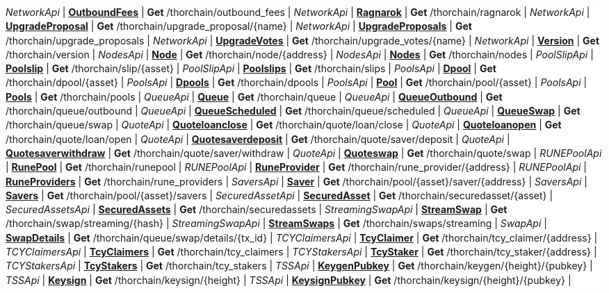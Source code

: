 *NetworkApi* | [**OutboundFees**](docs/NetworkApi.md#outboundfees) | **Get** /thorchain/outbound_fees | 
*NetworkApi* | [**Ragnarok**](docs/NetworkApi.md#ragnarok) | **Get** /thorchain/ragnarok | 
*NetworkApi* | [**UpgradeProposal**](docs/NetworkApi.md#upgradeproposal) | **Get** /thorchain/upgrade_proposal/{name} | 
*NetworkApi* | [**UpgradeProposals**](docs/NetworkApi.md#upgradeproposals) | **Get** /thorchain/upgrade_proposals | 
*NetworkApi* | [**UpgradeVotes**](docs/NetworkApi.md#upgradevotes) | **Get** /thorchain/upgrade_votes/{name} | 
*NetworkApi* | [**Version**](docs/NetworkApi.md#version) | **Get** /thorchain/version | 
*NodesApi* | [**Node**](docs/NodesApi.md#node) | **Get** /thorchain/node/{address} | 
*NodesApi* | [**Nodes**](docs/NodesApi.md#nodes) | **Get** /thorchain/nodes | 
*PoolSlipApi* | [**Poolslip**](docs/PoolSlipApi.md#poolslip) | **Get** /thorchain/slip/{asset} | 
*PoolSlipApi* | [**Poolslips**](docs/PoolSlipApi.md#poolslips) | **Get** /thorchain/slips | 
*PoolsApi* | [**Dpool**](docs/PoolsApi.md#dpool) | **Get** /thorchain/dpool/{asset} | 
*PoolsApi* | [**Dpools**](docs/PoolsApi.md#dpools) | **Get** /thorchain/dpools | 
*PoolsApi* | [**Pool**](docs/PoolsApi.md#pool) | **Get** /thorchain/pool/{asset} | 
*PoolsApi* | [**Pools**](docs/PoolsApi.md#pools) | **Get** /thorchain/pools | 
*QueueApi* | [**Queue**](docs/QueueApi.md#queue) | **Get** /thorchain/queue | 
*QueueApi* | [**QueueOutbound**](docs/QueueApi.md#queueoutbound) | **Get** /thorchain/queue/outbound | 
*QueueApi* | [**QueueScheduled**](docs/QueueApi.md#queuescheduled) | **Get** /thorchain/queue/scheduled | 
*QueueApi* | [**QueueSwap**](docs/QueueApi.md#queueswap) | **Get** /thorchain/queue/swap | 
*QuoteApi* | [**Quoteloanclose**](docs/QuoteApi.md#quoteloanclose) | **Get** /thorchain/quote/loan/close | 
*QuoteApi* | [**Quoteloanopen**](docs/QuoteApi.md#quoteloanopen) | **Get** /thorchain/quote/loan/open | 
*QuoteApi* | [**Quotesaverdeposit**](docs/QuoteApi.md#quotesaverdeposit) | **Get** /thorchain/quote/saver/deposit | 
*QuoteApi* | [**Quotesaverwithdraw**](docs/QuoteApi.md#quotesaverwithdraw) | **Get** /thorchain/quote/saver/withdraw | 
*QuoteApi* | [**Quoteswap**](docs/QuoteApi.md#quoteswap) | **Get** /thorchain/quote/swap | 
*RUNEPoolApi* | [**RunePool**](docs/RUNEPoolApi.md#runepool) | **Get** /thorchain/runepool | 
*RUNEPoolApi* | [**RuneProvider**](docs/RUNEPoolApi.md#runeprovider) | **Get** /thorchain/rune_provider/{address} | 
*RUNEPoolApi* | [**RuneProviders**](docs/RUNEPoolApi.md#runeproviders) | **Get** /thorchain/rune_providers | 
*SaversApi* | [**Saver**](docs/SaversApi.md#saver) | **Get** /thorchain/pool/{asset}/saver/{address} | 
*SaversApi* | [**Savers**](docs/SaversApi.md#savers) | **Get** /thorchain/pool/{asset}/savers | 
*SecuredAssetApi* | [**SecuredAsset**](docs/SecuredAssetApi.md#securedasset) | **Get** /thorchain/securedasset/{asset} | 
*SecuredAssetsApi* | [**SecuredAssets**](docs/SecuredAssetsApi.md#securedassets) | **Get** /thorchain/securedassets | 
*StreamingSwapApi* | [**StreamSwap**](docs/StreamingSwapApi.md#streamswap) | **Get** /thorchain/swap/streaming/{hash} | 
*StreamingSwapApi* | [**StreamSwaps**](docs/StreamingSwapApi.md#streamswaps) | **Get** /thorchain/swaps/streaming | 
*SwapApi* | [**SwapDetails**](docs/SwapApi.md#swapdetails) | **Get** /thorchain/queue/swap/details/{tx_id} | 
*TCYClaimersApi* | [**TcyClaimer**](docs/TCYClaimersApi.md#tcyclaimer) | **Get** /thorchain/tcy_claimer/{address} | 
*TCYClaimersApi* | [**TcyClaimers**](docs/TCYClaimersApi.md#tcyclaimers) | **Get** /thorchain/tcy_claimers | 
*TCYStakersApi* | [**TcyStaker**](docs/TCYStakersApi.md#tcystaker) | **Get** /thorchain/tcy_staker/{address} | 
*TCYStakersApi* | [**TcyStakers**](docs/TCYStakersApi.md#tcystakers) | **Get** /thorchain/tcy_stakers | 
*TSSApi* | [**KeygenPubkey**](docs/TSSApi.md#keygenpubkey) | **Get** /thorchain/keygen/{height}/{pubkey} | 
*TSSApi* | [**Keysign**](docs/TSSApi.md#keysign) | **Get** /thorchain/keysign/{height} | 
*TSSApi* | [**KeysignPubkey**](docs/TSSApi.md#keysignpubkey) | **Get** /thorchain/keysign/{height}/{pubkey} | 